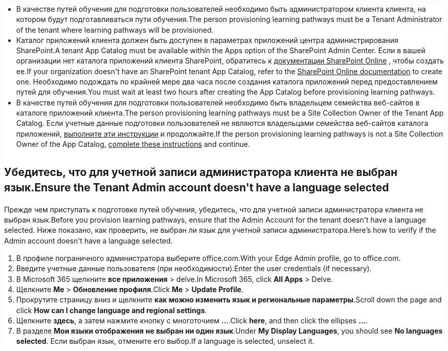 - <span data-ttu-id="2fc19-110">В качестве путей обучения для подготовки пользователей необходимо быть администратором клиента клиента, на котором будут подготавливаться пути обучения.</span><span class="sxs-lookup"><span data-stu-id="2fc19-110">The person provisioning learning pathways must be a Tenant Administrator of the tenant where learning pathways will be provisioned.</span></span>  
- <span data-ttu-id="2fc19-111">Каталог приложений клиента должен быть доступен в параметрах приложений центра администрирования SharePoint.</span><span class="sxs-lookup"><span data-stu-id="2fc19-111">A tenant App Catalog must be available within the Apps option of the SharePoint Admin Center.</span></span> <span data-ttu-id="2fc19-112">Если в вашей организации нет каталога приложений клиента SharePoint, обратитесь к [документации SharePoint Online](https://docs.microsoft.com/sharepoint/use-app-catalog) , чтобы создать ее.</span><span class="sxs-lookup"><span data-stu-id="2fc19-112">If your organization doesn't have an SharePoint tenant App Catalog, refer to the [SharePoint Online documentation](https://docs.microsoft.com/sharepoint/use-app-catalog) to create one.</span></span> <span data-ttu-id="2fc19-113">Необходимо подождать по крайней мере два часа после создания каталога приложений перед предоставлением путей для обучения.</span><span class="sxs-lookup"><span data-stu-id="2fc19-113">You must wait at least two hours after creating the App Catalog before provisioning learning pathways.</span></span>  
- <span data-ttu-id="2fc19-114">В качестве путей обучения для подготовки пользователей необходимо быть владельцем семейства веб-сайтов в каталоге приложений клиента.</span><span class="sxs-lookup"><span data-stu-id="2fc19-114">The person provisioning learning pathways must be a Site Collection Owner of the Tenant App Catalog.</span></span> <span data-ttu-id="2fc19-115">Если учетные данные подготовки пользователей не являются владельцами семейства веб-сайтов каталога приложений, [выполните эти инструкции](addappadmin.md) и продолжайте.</span><span class="sxs-lookup"><span data-stu-id="2fc19-115">If the person provisioning learning pathways is not a Site Collection Owner of the App Catalog, [complete these instructions](addappadmin.md) and continue.</span></span> 

## <a name="ensure-the-tenant-admin-account-doesnt-have-a-language-selected"></a><span data-ttu-id="2fc19-116">Убедитесь, что для учетной записи администратора клиента не выбран язык.</span><span class="sxs-lookup"><span data-stu-id="2fc19-116">Ensure the Tenant Admin account doesn't have a language selected</span></span>
<span data-ttu-id="2fc19-117">Прежде чем приступать к подготовке путей обучения, убедитесь, что для учетной записи администратора клиента не выбран язык.</span><span class="sxs-lookup"><span data-stu-id="2fc19-117">Before you provision learning pathways, ensure that the Admin Account for the tenant doesn't have a language selected.</span></span> <span data-ttu-id="2fc19-118">Ниже показано, как проверить, не выбран ли язык для учетной записи администратора.</span><span class="sxs-lookup"><span data-stu-id="2fc19-118">Here’s how to verify if the Admin account doesn't have a language selected.</span></span> 
1.  <span data-ttu-id="2fc19-119">В профиле пограничного администратора выберите office.com.</span><span class="sxs-lookup"><span data-stu-id="2fc19-119">With your Edge Admin profile, go to office.com.</span></span>
2.  <span data-ttu-id="2fc19-120">Введите учетные данные пользователя (при необходимости).</span><span class="sxs-lookup"><span data-stu-id="2fc19-120">Enter the user credentials (if necessary).</span></span>
3.  <span data-ttu-id="2fc19-121">В Microsoft 365 щелкните **все приложения** > delve.</span><span class="sxs-lookup"><span data-stu-id="2fc19-121">In Microsoft 365, click **All Apps** > Delve.</span></span> 
4.  <span data-ttu-id="2fc19-122">Щелкните **Me**  >  **Обновление профиля**.</span><span class="sxs-lookup"><span data-stu-id="2fc19-122">Click **Me** > **Update Profile**.</span></span>
5.  <span data-ttu-id="2fc19-123">Прокрутите страницу вниз и щелкните **как можно изменить язык и региональные параметры**.</span><span class="sxs-lookup"><span data-stu-id="2fc19-123">Scroll down the page and click **How can I change language and regional settings**.</span></span>
6.  <span data-ttu-id="2fc19-124">Щелкните **здесь**, а затем нажмите кнопку с многоточием **..**..</span><span class="sxs-lookup"><span data-stu-id="2fc19-124">Click **here**, and then click the ellipses **...**.</span></span>
7.  <span data-ttu-id="2fc19-125">В разделе **Мои языки отображения** **не выбран ни один язык**.</span><span class="sxs-lookup"><span data-stu-id="2fc19-125">Under **My Display Languages**, you should see **No languages selected**.</span></span> <span data-ttu-id="2fc19-126">Если выбран язык, отмените его выбор.</span><span class="sxs-lookup"><span data-stu-id="2fc19-126">If a language is selected, unselect it.</span></span>
